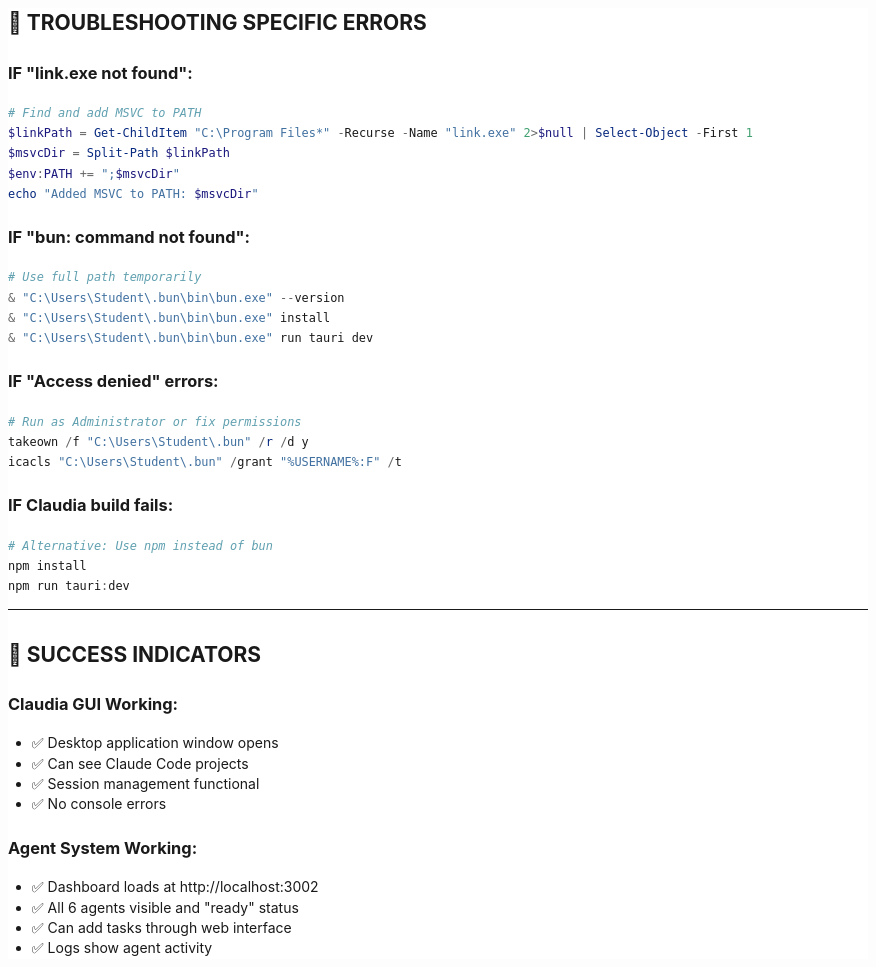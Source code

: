 
## 🔧 **TROUBLESHOOTING SPECIFIC ERRORS**

### **IF "link.exe not found":**
```powershell
# Find and add MSVC to PATH
$linkPath = Get-ChildItem "C:\Program Files*" -Recurse -Name "link.exe" 2>$null | Select-Object -First 1
$msvcDir = Split-Path $linkPath
$env:PATH += ";$msvcDir"
echo "Added MSVC to PATH: $msvcDir"
```

### **IF "bun: command not found":**
```powershell
# Use full path temporarily
& "C:\Users\Student\.bun\bin\bun.exe" --version
& "C:\Users\Student\.bun\bin\bun.exe" install
& "C:\Users\Student\.bun\bin\bun.exe" run tauri dev
```

### **IF "Access denied" errors:**
```powershell
# Run as Administrator or fix permissions
takeown /f "C:\Users\Student\.bun" /r /d y
icacls "C:\Users\Student\.bun" /grant "%USERNAME%:F" /t
```

### **IF Claudia build fails:**
```powershell
# Alternative: Use npm instead of bun
npm install
npm run tauri:dev
```

---

## 🎯 **SUCCESS INDICATORS**

### **Claudia GUI Working:**
- ✅ Desktop application window opens
- ✅ Can see Claude Code projects
- ✅ Session management functional
- ✅ No console errors

### **Agent System Working:**
- ✅ Dashboard loads at http://localhost:3002
- ✅ All 6 agents visible and "ready" status
- ✅ Can add tasks through web interface
- ✅ Logs show agent activity
